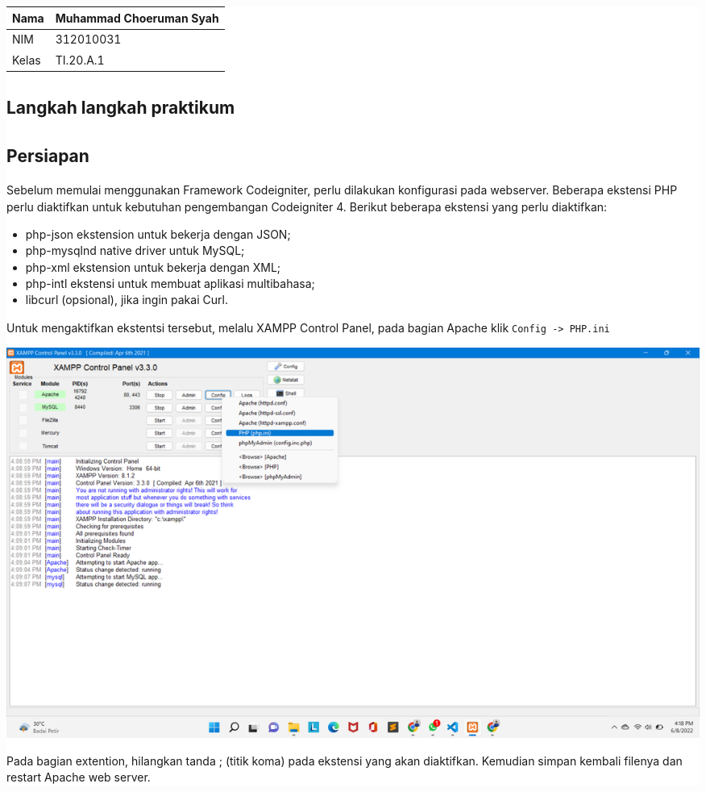 | Nama      | Muhammad Choeruman Syah |
| ----------- | ----------- |
| NIM     | 312010031       |
| Kelas   | TI.20.A.1        |

## Langkah langkah praktikum
## Persiapan
Sebelum memulai menggunakan Framework Codeigniter, perlu dilakukan konfigurasi pada webserver. Beberapa ekstensi PHP perlu diaktifkan untuk kebutuhan pengembangan Codeigniter 4. Berikut beberapa ekstensi yang perlu diaktifkan:
- php-json ekstension untuk bekerja dengan JSON;
- php-mysqlnd native driver untuk MySQL;
- php-xml ekstension untuk bekerja dengan XML;
- php-intl ekstensi untuk membuat aplikasi multibahasa;
- libcurl (opsional), jika ingin pakai Curl.

Untuk mengaktifkan ekstentsi tersebut, melalu XAMPP Control Panel, pada bagian Apache klik ```Config -> PHP.ini```

![img1](/img/imgpraktikum11.1.png)

Pada bagian extention, hilangkan tanda ; (titik koma) pada ekstensi yang akan
diaktifkan. Kemudian simpan kembali filenya dan restart Apache web server.
